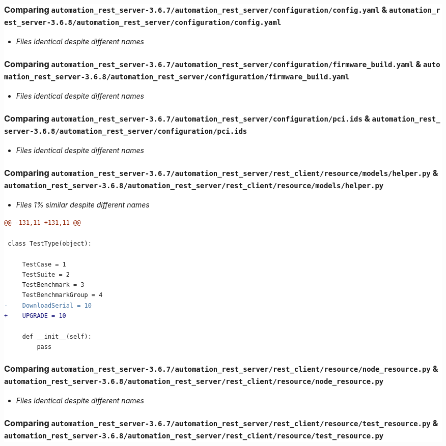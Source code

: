 ### Comparing `automation_rest_server-3.6.7/automation_rest_server/configuration/config.yaml` & `automation_rest_server-3.6.8/automation_rest_server/configuration/config.yaml`

 * *Files identical despite different names*

### Comparing `automation_rest_server-3.6.7/automation_rest_server/configuration/firmware_build.yaml` & `automation_rest_server-3.6.8/automation_rest_server/configuration/firmware_build.yaml`

 * *Files identical despite different names*

### Comparing `automation_rest_server-3.6.7/automation_rest_server/configuration/pci.ids` & `automation_rest_server-3.6.8/automation_rest_server/configuration/pci.ids`

 * *Files identical despite different names*

### Comparing `automation_rest_server-3.6.7/automation_rest_server/rest_client/resource/models/helper.py` & `automation_rest_server-3.6.8/automation_rest_server/rest_client/resource/models/helper.py`

 * *Files 1% similar despite different names*

```diff
@@ -131,11 +131,11 @@
 
 class TestType(object):
 
     TestCase = 1
     TestSuite = 2
     TestBenchmark = 3
     TestBenchmarkGroup = 4
-    DownloadSerial = 10
+    UPGRADE = 10
 
     def __init__(self):
         pass
```

### Comparing `automation_rest_server-3.6.7/automation_rest_server/rest_client/resource/node_resource.py` & `automation_rest_server-3.6.8/automation_rest_server/rest_client/resource/node_resource.py`

 * *Files identical despite different names*

### Comparing `automation_rest_server-3.6.7/automation_rest_server/rest_client/resource/test_resource.py` & `automation_rest_server-3.6.8/automation_rest_server/rest_client/resource/test_resource.py`
